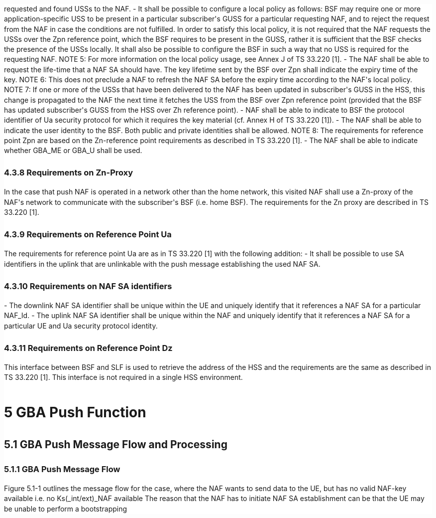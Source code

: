 requested and found USSs to the NAF.
\- It shall be possible to configure a local policy as follows: BSF may
require one or more application-specific USS to be present in a particular
subscriber\'s GUSS for a particular requesting NAF, and to reject the request
from the NAF in case the conditions are not fulfilled. In order to satisfy
this local policy, it is not required that the NAF requests the USSs over the
Zpn reference point, which the BSF requires to be present in the GUSS, rather
it is sufficient that the BSF checks the presence of the USSs locally. It
shall also be possible to configure the BSF in such a way that no USS is
required for the requesting NAF.
NOTE 5: For more information on the local policy usage, see Annex J of TS
33.220 [1].
\- The NAF shall be able to request the life-time that a NAF SA should have.
The key lifetime sent by the BSF over Zpn shall indicate the expiry time of
the key.
NOTE 6: This does not preclude a NAF to refresh the NAF SA before the expiry
time according to the NAF\'s local policy.
NOTE 7: If one or more of the USSs that have been delivered to the NAF has
been updated in subscriber\'s GUSS in the HSS, this change is propagated to
the NAF the next time it fetches the USS from the BSF over Zpn reference point
(provided that the BSF has updated subscriber\'s GUSS from the HSS over Zh
reference point).
\- NAF shall be able to indicate to BSF the protocol identifier of Ua security
protocol for which it requires the key material (cf. Annex H of TS 33.220
[1]).
\- The NAF shall be able to indicate the user identity to the BSF. Both public
and private identities shall be allowed.
NOTE 8: The requirements for reference point Zpn are based on the Zn-reference
point requirements as described in TS 33.220 [1].
\- The NAF shall be able to indicate whether GBA_ME or GBA_U shall be used.
### 4.3.8 Requirements on Zn-Proxy
In the case that push NAF is operated in a network other than the home
network, this visited NAF shall use a Zn-proxy of the NAF\'s network to
communicate with the subscriber\'s BSF (i.e. home BSF). The requirements for
the Zn proxy are described in TS 33.220 [1].
### 4.3.9 Requirements on Reference Point Ua
The requirements for reference point Ua are as in TS 33.220 [1] with the
following addition:
\- It shall be possible to use SA identifiers in the uplink that are
unlinkable with the push message establishing the used NAF SA.
### 4.3.10 Requirements on NAF SA identifiers
\- The downlink NAF SA identifier shall be unique within the UE and uniquely
identify that it references a NAF SA for a particular NAF_Id.
\- The uplink NAF SA identifier shall be unique within the NAF and uniquely
identify that it references a NAF SA for a particular UE and Ua security
protocol identity.
### 4.3.11 Requirements on Reference Point Dz
This interface between BSF and SLF is used to retrieve the address of the HSS
and the requirements are the same as described in TS 33.220 [1]. This
interface is not required in a single HSS environment.
# 5 GBA Push Function
## 5.1 GBA Push Message Flow and Processing
### 5.1.1 GBA Push Message Flow
Figure 5.1-1 outlines the message flow for the case, where the NAF wants to
send data to the UE, but has no valid NAF-key available i.e. no
Ks(_int/ext)_NAF available The reason that the NAF has to initiate NAF SA
establishment can be that the UE may be unable to perform a bootstrapping